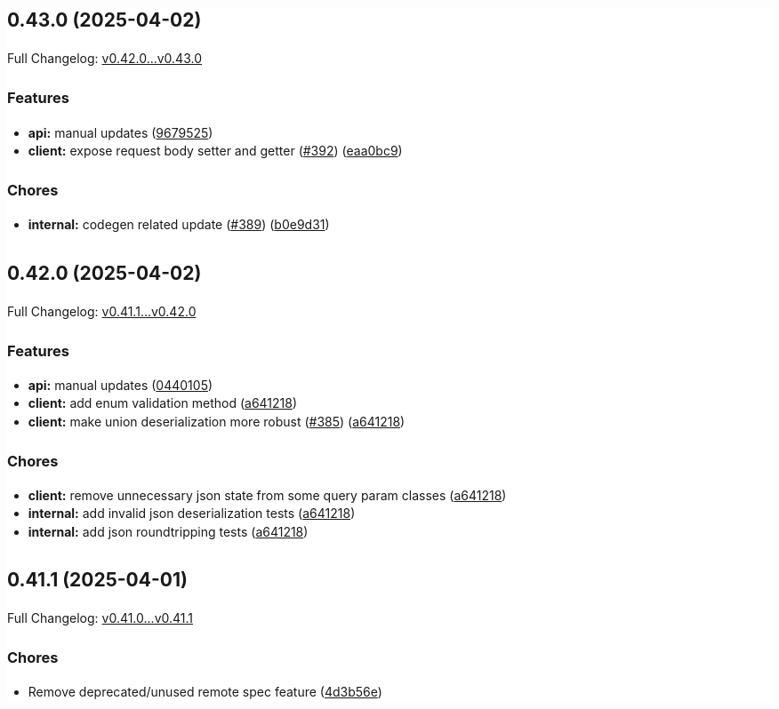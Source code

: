 ## 0.43.0 (2025-04-02)

Full Changelog: [v0.42.0...v0.43.0](https://github.com/openai/openai-java/compare/v0.42.0...v0.43.0)

### Features

* **api:** manual updates ([9679525](https://github.com/openai/openai-java/commit/967952553d5fd2e7f47cd7c82fac45cc9dcef43e))
* **client:** expose request body setter and getter ([#392](https://github.com/openai/openai-java/issues/392)) ([eaa0bc9](https://github.com/openai/openai-java/commit/eaa0bc96ba8898e064709a571e97d6b99f478597))


### Chores

* **internal:** codegen related update ([#389](https://github.com/openai/openai-java/issues/389)) ([b0e9d31](https://github.com/openai/openai-java/commit/b0e9d316bde7866f0d6c9381a5bec5a6667f46f6))

## 0.42.0 (2025-04-02)

Full Changelog: [v0.41.1...v0.42.0](https://github.com/openai/openai-java/compare/v0.41.1...v0.42.0)

### Features

* **api:** manual updates ([0440105](https://github.com/openai/openai-java/commit/0440105162ce52cd187ce8ab8d5d1dc20682a4ed))
* **client:** add enum validation method ([a641218](https://github.com/openai/openai-java/commit/a6412183ccea1ac3e9105793372693d5ec8c6d72))
* **client:** make union deserialization more robust ([#385](https://github.com/openai/openai-java/issues/385)) ([a641218](https://github.com/openai/openai-java/commit/a6412183ccea1ac3e9105793372693d5ec8c6d72))


### Chores

* **client:** remove unnecessary json state from some query param classes ([a641218](https://github.com/openai/openai-java/commit/a6412183ccea1ac3e9105793372693d5ec8c6d72))
* **internal:** add invalid json deserialization tests ([a641218](https://github.com/openai/openai-java/commit/a6412183ccea1ac3e9105793372693d5ec8c6d72))
* **internal:** add json roundtripping tests ([a641218](https://github.com/openai/openai-java/commit/a6412183ccea1ac3e9105793372693d5ec8c6d72))

## 0.41.1 (2025-04-01)

Full Changelog: [v0.41.0...v0.41.1](https://github.com/openai/openai-java/compare/v0.41.0...v0.41.1)

### Chores

* Remove deprecated/unused remote spec feature ([4d3b56e](https://github.com/openai/openai-java/commit/4d3b56eb9f0e9f180c1304b66c3b8fe2e999e75f))
